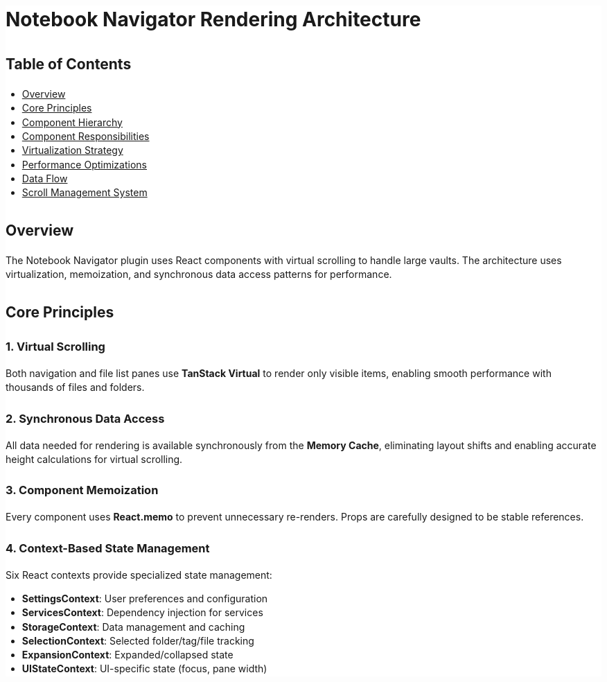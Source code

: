 # Notebook Navigator Rendering Architecture

## Table of Contents

- [Overview](#overview)
- [Core Principles](#core-principles)
- [Component Hierarchy](#component-hierarchy)
- [Component Responsibilities](#component-responsibilities)
- [Virtualization Strategy](#virtualization-strategy)
- [Performance Optimizations](#performance-optimizations)
- [Data Flow](#data-flow)
- [Scroll Management System](#scroll-management-system)

## Overview

The Notebook Navigator plugin uses React components with virtual scrolling to handle large vaults. The architecture uses
virtualization, memoization, and synchronous data access patterns for performance.

## Core Principles

### 1. Virtual Scrolling

Both navigation and file list panes use **TanStack Virtual** to render only visible items, enabling smooth performance
with thousands of files and folders.

### 2. Synchronous Data Access

All data needed for rendering is available synchronously from the **Memory Cache**, eliminating layout shifts and
enabling accurate height calculations for virtual scrolling.

### 3. Component Memoization

Every component uses **React.memo** to prevent unnecessary re-renders. Props are carefully designed to be stable
references.

### 4. Context-Based State Management

Six React contexts provide specialized state management:

- **SettingsContext**: User preferences and configuration
- **ServicesContext**: Dependency injection for services
- **StorageContext**: Data management and caching
- **SelectionContext**: Selected folder/tag/file tracking
- **ExpansionContext**: Expanded/collapsed state
- **UIStateContext**: UI-specific state (focus, pane width)
